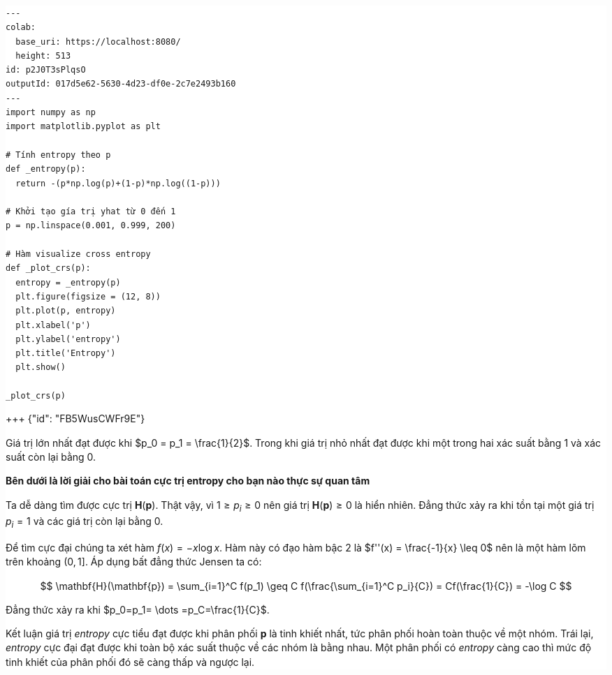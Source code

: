 ```{code-cell} ipython3
---
colab:
  base_uri: https://localhost:8080/
  height: 513
id: p2J0T3sPlqsO
outputId: 017d5e62-5630-4d23-df0e-2c7e2493b160
---
import numpy as np
import matplotlib.pyplot as plt

# Tính entropy theo p
def _entropy(p):
  return -(p*np.log(p)+(1-p)*np.log((1-p)))

# Khởi tạo gía trị yhat từ 0 đến 1
p = np.linspace(0.001, 0.999, 200)

# Hàm visualize cross entropy
def _plot_crs(p):
  entropy = _entropy(p)
  plt.figure(figsize = (12, 8))
  plt.plot(p, entropy)
  plt.xlabel('p')
  plt.ylabel('entropy')
  plt.title('Entropy')
  plt.show()

_plot_crs(p)
```

+++ {"id": "FB5WusCWFr9E"}

Giá trị lớn nhất đạt được khi $p_0 = p_1 = \frac{1}{2}$. Trong khi giá trị nhỏ nhất đạt được khi một trong hai xác suất bằng 1 và xác suất còn lại bằng 0.

**Bên dưới là lời giải cho bài toán cực trị entropy cho bạn nào thực sự quan tâm**

Ta dễ dàng tìm được cực trị $\mathbf{H}(\mathbf{p})$. Thật vậy, vì $1 \geq p_i \geq 0$ nên giá trị $\mathbf{H}(\mathbf{p}) \geq 0$ là hiển nhiên. Đẳng thức xảy ra khi tồn tại một giá trị $p_i = 1$ và các giá trị còn lại bằng 0.

Để tìm cực đại chúng ta xét hàm $f(x) = -x\log{x}$. Hàm này có đạo hàm bậc 2 là $f''(x) = \frac{-1}{x} \leq 0$ nên là một hàm lõm trên khoảng $(0, 1]$. Áp dụng bất đẳng thức Jensen ta có:

$$
\mathbf{H}(\mathbf{p}) = \sum_{i=1}^C f(p_1) \geq  C f(\frac{\sum_{i=1}^C p_i}{C}) = Cf(\frac{1}{C}) = -\log C
$$

Đẳng thức xảy ra khi $p_0=p_1= \dots =p_C=\frac{1}{C}$.

Kết luận giá trị _entropy_ cực tiểu đạt được khi phân phối $\mathbf{p}$ là tinh khiết nhất, tức phân phối hoàn toàn thuộc về một nhóm. Trái lại, _entropy_ cực đại đạt được khi toàn bộ xác suất thuộc về các nhóm là bằng nhau. Một phân phối có _entropy_ càng cao thì mức độ tinh khiết của phân phối đó sẽ càng thấp và ngược lại.
